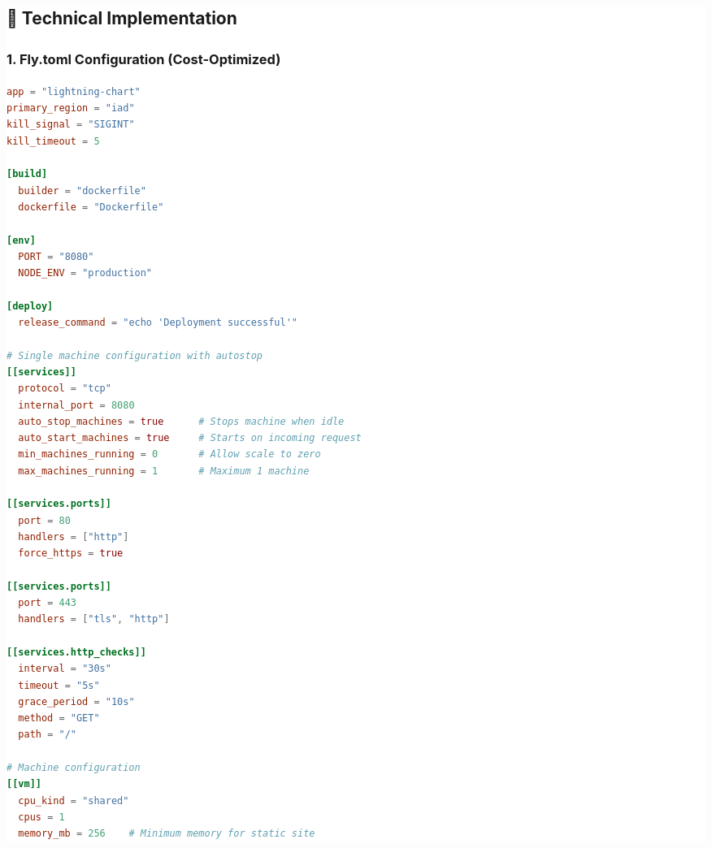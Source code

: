 ## 🔧 Technical Implementation

### 1. Fly.toml Configuration (Cost-Optimized)
```toml
app = "lightning-chart"
primary_region = "iad"
kill_signal = "SIGINT"
kill_timeout = 5

[build]
  builder = "dockerfile"
  dockerfile = "Dockerfile"

[env]
  PORT = "8080"
  NODE_ENV = "production"

[deploy]
  release_command = "echo 'Deployment successful'"

# Single machine configuration with autostop
[[services]]
  protocol = "tcp"
  internal_port = 8080
  auto_stop_machines = true      # Stops machine when idle
  auto_start_machines = true     # Starts on incoming request
  min_machines_running = 0       # Allow scale to zero
  max_machines_running = 1       # Maximum 1 machine

[[services.ports]]
  port = 80
  handlers = ["http"]
  force_https = true

[[services.ports]]
  port = 443
  handlers = ["tls", "http"]

[[services.http_checks]]
  interval = "30s"
  timeout = "5s"
  grace_period = "10s"
  method = "GET"
  path = "/"

# Machine configuration
[[vm]]
  cpu_kind = "shared"
  cpus = 1
  memory_mb = 256    # Minimum memory for static site
```
